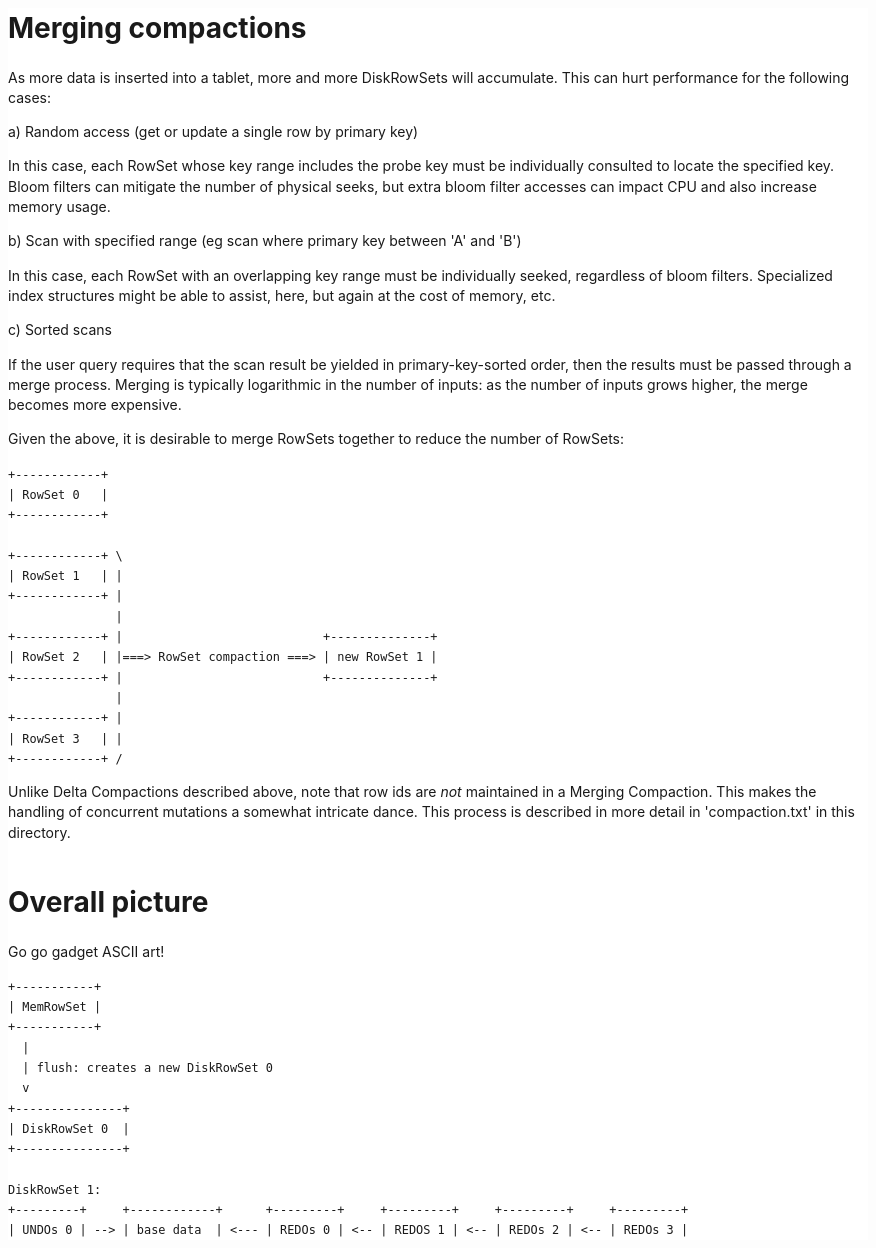 Merging compactions
============================================================

As more data is inserted into a tablet, more and more DiskRowSets will accumulate.
This can hurt performance for the following cases:

a) Random access (get or update a single row by primary key)

In this case, each RowSet whose key range includes the probe key must be individually consulted to
locate the specified key.  Bloom filters can mitigate the number of physical seeks, but extra bloom
filter accesses can impact CPU and also increase memory usage.

b) Scan with specified range (eg scan where primary key between 'A' and 'B')

In this case, each RowSet with an overlapping key range must be individually seeked, regardless of
bloom filters.  Specialized index structures might be able to assist, here, but again at the cost of
memory, etc.

c) Sorted scans

If the user query requires that the scan result be yielded in primary-key-sorted
order, then the results must be passed through a merge process. Merging is typically
logarithmic in the number of inputs: as the number of inputs grows higher, the merge
becomes more expensive.

Given the above, it is desirable to merge RowSets together to reduce the number of
RowSets:
```
+------------+
| RowSet 0   |
+------------+

+------------+ \
| RowSet 1   | |
+------------+ |
               |
+------------+ |                            +--------------+
| RowSet 2   | |===> RowSet compaction ===> | new RowSet 1 |
+------------+ |                            +--------------+
               |
+------------+ |
| RowSet 3   | |
+------------+ /
```

Unlike Delta Compactions described above, note that row ids are _not_ maintained
in a Merging Compaction. This makes the handling of concurrent mutations a somewhat
intricate dance. This process is described in more detail in 'compaction.txt' in this
directory.

Overall picture
============================================================

Go go gadget ASCII art!
```
+-----------+
| MemRowSet |
+-----------+
  |
  | flush: creates a new DiskRowSet 0
  v
+---------------+
| DiskRowSet 0  |
+---------------+

DiskRowSet 1:
+---------+     +------------+      +---------+     +---------+     +---------+     +---------+
| UNDOs 0 | --> | base data  | <--- | REDOs 0 | <-- | REDOS 1 | <-- | REDOs 2 | <-- | REDOs 3 |
```